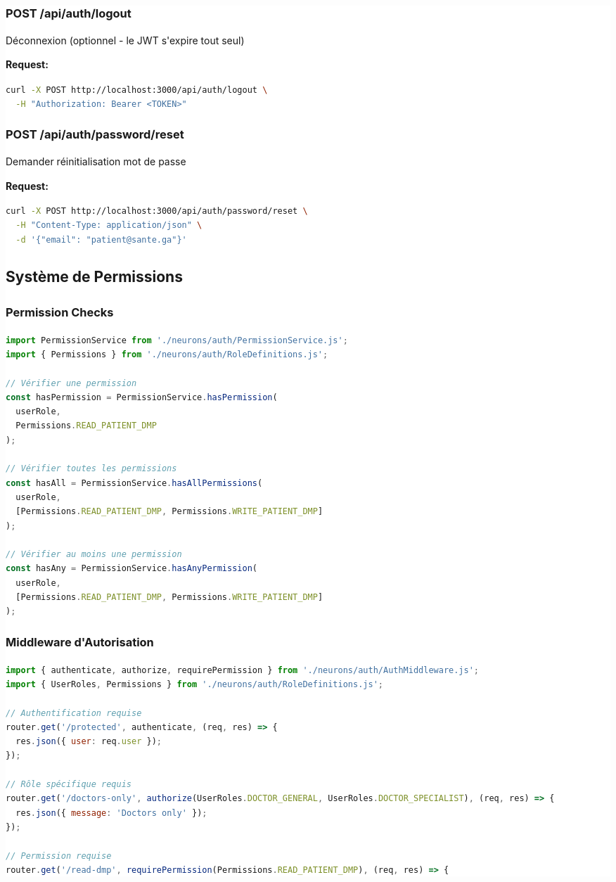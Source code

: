 ### POST /api/auth/logout
Déconnexion (optionnel - le JWT s'expire tout seul)

**Request:**
```bash
curl -X POST http://localhost:3000/api/auth/logout \
  -H "Authorization: Bearer <TOKEN>"
```

### POST /api/auth/password/reset
Demander réinitialisation mot de passe

**Request:**
```bash
curl -X POST http://localhost:3000/api/auth/password/reset \
  -H "Content-Type: application/json" \
  -d '{"email": "patient@sante.ga"}'
```

## Système de Permissions

### Permission Checks

```javascript
import PermissionService from './neurons/auth/PermissionService.js';
import { Permissions } from './neurons/auth/RoleDefinitions.js';

// Vérifier une permission
const hasPermission = PermissionService.hasPermission(
  userRole,
  Permissions.READ_PATIENT_DMP
);

// Vérifier toutes les permissions
const hasAll = PermissionService.hasAllPermissions(
  userRole,
  [Permissions.READ_PATIENT_DMP, Permissions.WRITE_PATIENT_DMP]
);

// Vérifier au moins une permission
const hasAny = PermissionService.hasAnyPermission(
  userRole,
  [Permissions.READ_PATIENT_DMP, Permissions.WRITE_PATIENT_DMP]
);
```

### Middleware d'Autorisation

```javascript
import { authenticate, authorize, requirePermission } from './neurons/auth/AuthMiddleware.js';
import { UserRoles, Permissions } from './neurons/auth/RoleDefinitions.js';

// Authentification requise
router.get('/protected', authenticate, (req, res) => {
  res.json({ user: req.user });
});

// Rôle spécifique requis
router.get('/doctors-only', authorize(UserRoles.DOCTOR_GENERAL, UserRoles.DOCTOR_SPECIALIST), (req, res) => {
  res.json({ message: 'Doctors only' });
});

// Permission requise
router.get('/read-dmp', requirePermission(Permissions.READ_PATIENT_DMP), (req, res) => {
```